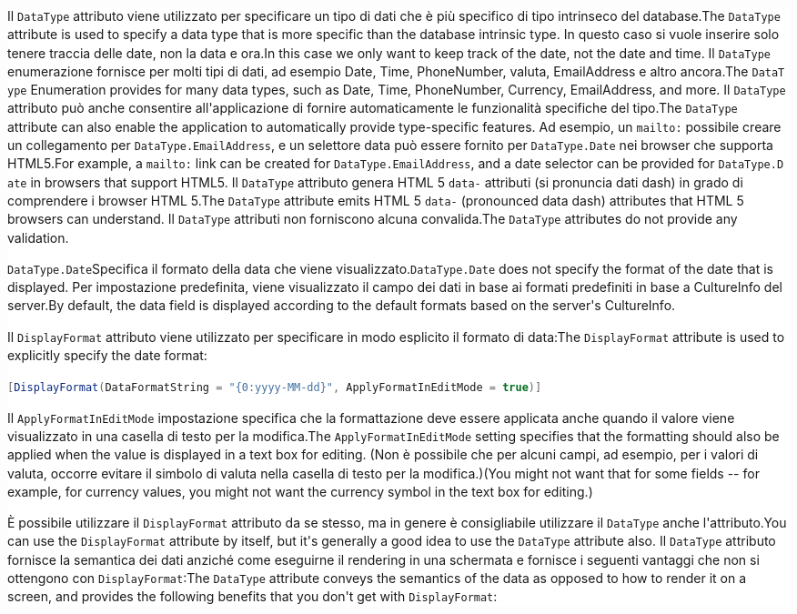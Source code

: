 <span data-ttu-id="a1a1f-121">Il `DataType` attributo viene utilizzato per specificare un tipo di dati che è più specifico di tipo intrinseco del database.</span><span class="sxs-lookup"><span data-stu-id="a1a1f-121">The `DataType` attribute is used to specify a data type that is more specific than the database intrinsic type.</span></span> <span data-ttu-id="a1a1f-122">In questo caso si vuole inserire solo tenere traccia delle date, non la data e ora.</span><span class="sxs-lookup"><span data-stu-id="a1a1f-122">In this case we only want to keep track of the date, not the date and time.</span></span> <span data-ttu-id="a1a1f-123">Il `DataType` enumerazione fornisce per molti tipi di dati, ad esempio Date, Time, PhoneNumber, valuta, EmailAddress e altro ancora.</span><span class="sxs-lookup"><span data-stu-id="a1a1f-123">The  `DataType` Enumeration provides for many data types, such as Date, Time, PhoneNumber, Currency, EmailAddress, and more.</span></span> <span data-ttu-id="a1a1f-124">Il `DataType` attributo può anche consentire all'applicazione di fornire automaticamente le funzionalità specifiche del tipo.</span><span class="sxs-lookup"><span data-stu-id="a1a1f-124">The `DataType` attribute can also enable the application to automatically provide type-specific features.</span></span> <span data-ttu-id="a1a1f-125">Ad esempio, un `mailto:` possibile creare un collegamento per `DataType.EmailAddress`, e un selettore data può essere fornito per `DataType.Date` nei browser che supporta HTML5.</span><span class="sxs-lookup"><span data-stu-id="a1a1f-125">For example, a `mailto:` link can be created for `DataType.EmailAddress`, and a date selector can be provided for `DataType.Date` in browsers that support HTML5.</span></span> <span data-ttu-id="a1a1f-126">Il `DataType` attributo genera HTML 5 `data-` attributi (si pronuncia dati dash) in grado di comprendere i browser HTML 5.</span><span class="sxs-lookup"><span data-stu-id="a1a1f-126">The `DataType` attribute emits HTML 5 `data-` (pronounced data dash) attributes that HTML 5 browsers can understand.</span></span> <span data-ttu-id="a1a1f-127">Il `DataType` attributi non forniscono alcuna convalida.</span><span class="sxs-lookup"><span data-stu-id="a1a1f-127">The `DataType` attributes do not provide any validation.</span></span>

<span data-ttu-id="a1a1f-128">`DataType.Date`Specifica il formato della data che viene visualizzato.</span><span class="sxs-lookup"><span data-stu-id="a1a1f-128">`DataType.Date` does not specify the format of the date that is displayed.</span></span> <span data-ttu-id="a1a1f-129">Per impostazione predefinita, viene visualizzato il campo dei dati in base ai formati predefiniti in base a CultureInfo del server.</span><span class="sxs-lookup"><span data-stu-id="a1a1f-129">By default, the data field is displayed according to the default formats based on the server's CultureInfo.</span></span>

<span data-ttu-id="a1a1f-130">Il `DisplayFormat` attributo viene utilizzato per specificare in modo esplicito il formato di data:</span><span class="sxs-lookup"><span data-stu-id="a1a1f-130">The `DisplayFormat` attribute is used to explicitly specify the date format:</span></span>

```csharp
[DisplayFormat(DataFormatString = "{0:yyyy-MM-dd}", ApplyFormatInEditMode = true)]
```

<span data-ttu-id="a1a1f-131">Il `ApplyFormatInEditMode` impostazione specifica che la formattazione deve essere applicata anche quando il valore viene visualizzato in una casella di testo per la modifica.</span><span class="sxs-lookup"><span data-stu-id="a1a1f-131">The `ApplyFormatInEditMode` setting specifies that the formatting should also be applied when the value is displayed in a text box for editing.</span></span> <span data-ttu-id="a1a1f-132">(Non è possibile che per alcuni campi, ad esempio, per i valori di valuta, occorre evitare il simbolo di valuta nella casella di testo per la modifica.)</span><span class="sxs-lookup"><span data-stu-id="a1a1f-132">(You might not want that for some fields -- for example, for currency values, you might not want the currency symbol in the text box for editing.)</span></span>

<span data-ttu-id="a1a1f-133">È possibile utilizzare il `DisplayFormat` attributo da se stesso, ma in genere è consigliabile utilizzare il `DataType` anche l'attributo.</span><span class="sxs-lookup"><span data-stu-id="a1a1f-133">You can use the `DisplayFormat` attribute by itself, but it's generally a good idea to use the `DataType` attribute also.</span></span> <span data-ttu-id="a1a1f-134">Il `DataType` attributo fornisce la semantica dei dati anziché come eseguirne il rendering in una schermata e fornisce i seguenti vantaggi che non si ottengono con `DisplayFormat`:</span><span class="sxs-lookup"><span data-stu-id="a1a1f-134">The `DataType` attribute conveys the semantics of the data as opposed to how to render it on a screen, and provides the following benefits that you don't get with `DisplayFormat`:</span></span>
